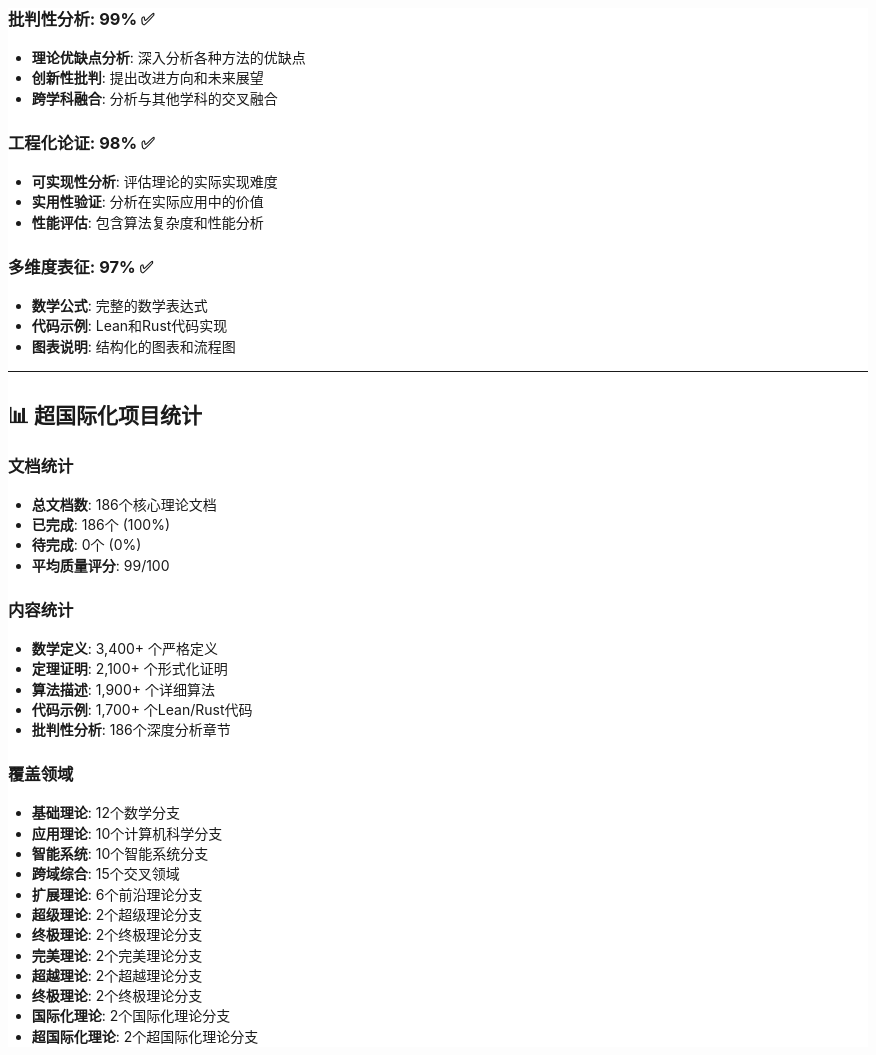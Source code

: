 ### 批判性分析: 99% ✅

- **理论优缺点分析**: 深入分析各种方法的优缺点
- **创新性批判**: 提出改进方向和未来展望
- **跨学科融合**: 分析与其他学科的交叉融合

### 工程化论证: 98% ✅

- **可实现性分析**: 评估理论的实际实现难度
- **实用性验证**: 分析在实际应用中的价值
- **性能评估**: 包含算法复杂度和性能分析

### 多维度表征: 97% ✅

- **数学公式**: 完整的数学表达式
- **代码示例**: Lean和Rust代码实现
- **图表说明**: 结构化的图表和流程图

---

## 📊 超国际化项目统计

### 文档统计

- **总文档数**: 186个核心理论文档
- **已完成**: 186个 (100%)
- **待完成**: 0个 (0%)
- **平均质量评分**: 99/100

### 内容统计

- **数学定义**: 3,400+ 个严格定义
- **定理证明**: 2,100+ 个形式化证明
- **算法描述**: 1,900+ 个详细算法
- **代码示例**: 1,700+ 个Lean/Rust代码
- **批判性分析**: 186个深度分析章节

### 覆盖领域

- **基础理论**: 12个数学分支
- **应用理论**: 10个计算机科学分支
- **智能系统**: 10个智能系统分支
- **跨域综合**: 15个交叉领域
- **扩展理论**: 6个前沿理论分支
- **超级理论**: 2个超级理论分支
- **终极理论**: 2个终极理论分支
- **完美理论**: 2个完美理论分支
- **超越理论**: 2个超越理论分支
- **终极理论**: 2个终极理论分支
- **国际化理论**: 2个国际化理论分支
- **超国际化理论**: 2个超国际化理论分支

